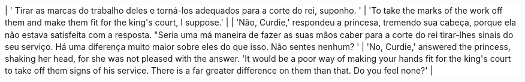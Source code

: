 | ' Tirar as marcas do trabalho deles e torná-los adequados para a corte do rei, suponho. '                                                                                                                                                                                                                                                                                                                                                                                                                                                                                                                                                                                                                                                                                                                                                                                                                                                                                                                                                                                                                       | 'To take the marks of the work off them and make them fit for the king's court, I suppose.'                                                                                                                                                                                                                                                                                                                                                                                                                                                                                                                                                                                                                                                                                                                                                                                                                                                                                                                                                 |
| 'Não, Curdie,' respondeu a princesa, tremendo sua cabeça, porque ela não estava satisfeita com a resposta. "Seria uma má maneira de fazer as suas mãos caber para a corte do rei tirar-lhes sinais do seu serviço. Há uma diferença muito maior sobre eles do que isso. Não sentes nenhum? '                                                                                                                                                                                                                                                                                                                                                                                                                                                                                                                                                                                                                                                                                                                                                                                                                    | 'No, Curdie,' answered the princess, shaking her head, for she was not pleased with the answer. 'It would be a poor way of making your hands fit for the king's court to take off them signs of his service. There is a far greater difference on them than that. Do you feel none?'                                                                                                                                                                                                                                                                                                                                                                                                                                                                                                                                                                                                                                                                                                                                                        |
